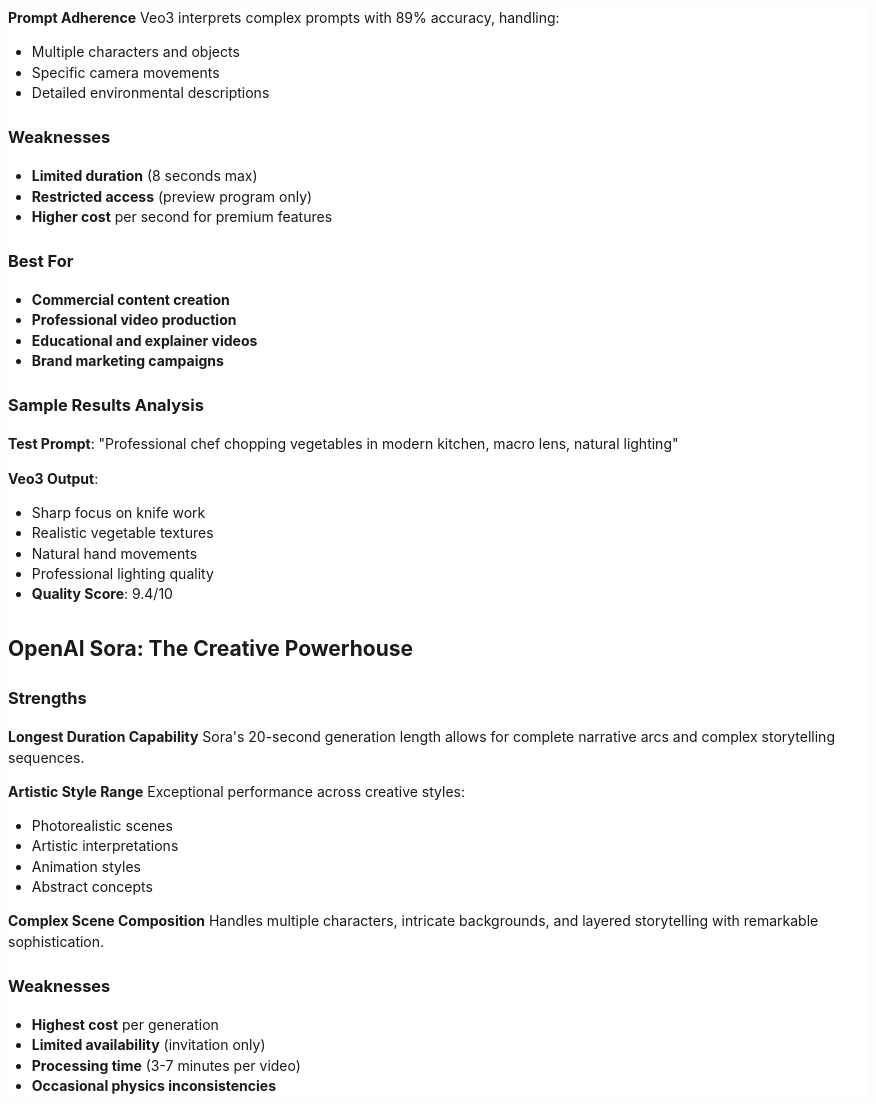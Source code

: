 **Prompt Adherence**
Veo3 interprets complex prompts with 89% accuracy, handling:
- Multiple characters and objects
- Specific camera movements
- Detailed environmental descriptions

### Weaknesses
- **Limited duration** (8 seconds max)
- **Restricted access** (preview program only)
- **Higher cost** per second for premium features

### Best For
- **Commercial content creation**
- **Professional video production**
- **Educational and explainer videos**
- **Brand marketing campaigns**

### Sample Results Analysis

**Test Prompt**: "Professional chef chopping vegetables in modern kitchen, macro lens, natural lighting"

**Veo3 Output**: 
- Sharp focus on knife work
- Realistic vegetable textures
- Natural hand movements
- Professional lighting quality
- **Quality Score**: 9.4/10

## OpenAI Sora: The Creative Powerhouse

### Strengths
**Longest Duration Capability**
Sora's 20-second generation length allows for complete narrative arcs and complex storytelling sequences.

**Artistic Style Range**
Exceptional performance across creative styles:
- Photorealistic scenes
- Artistic interpretations
- Animation styles
- Abstract concepts

**Complex Scene Composition**
Handles multiple characters, intricate backgrounds, and layered storytelling with remarkable sophistication.

### Weaknesses
- **Highest cost** per generation
- **Limited availability** (invitation only)
- **Processing time** (3-7 minutes per video)
- **Occasional physics inconsistencies**
